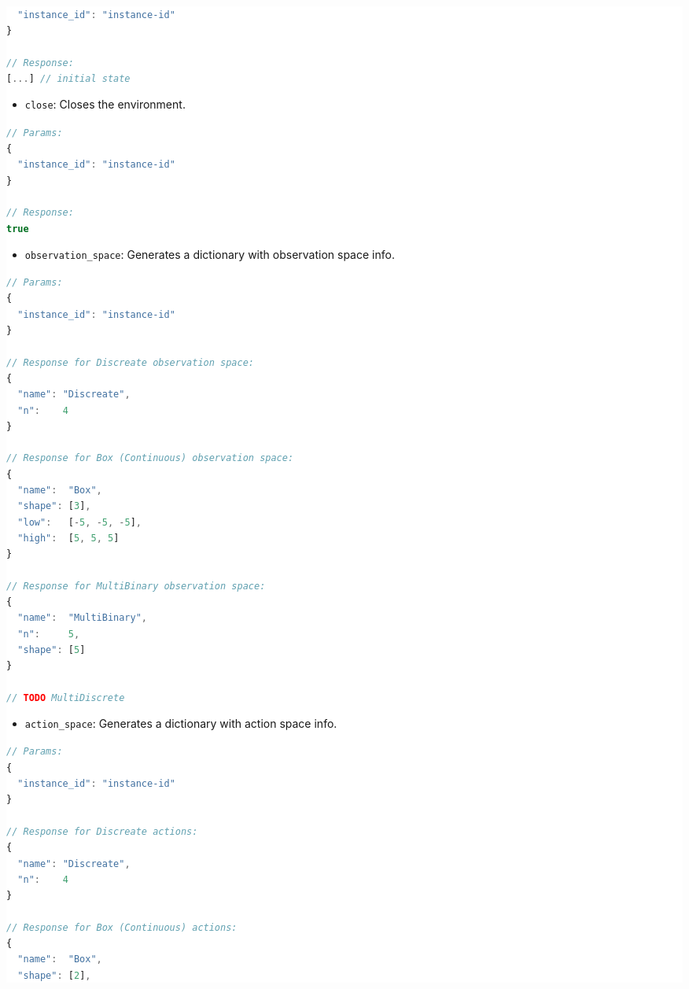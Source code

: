  ```js
   "instance_id": "instance-id"
 }
 
 // Response:
 [...] // initial state
 ```
- <a name="close">`close`</a>: Closes the environment.
 ```js
 // Params:
 {
   "instance_id": "instance-id"
 }
 
 // Response:
 true
 ```
- <a name="observation_space">`observation_space`</a>: Generates a dictionary with observation space info.
 ```js
 // Params:
 {
   "instance_id": "instance-id"
 }
 
 // Response for Discreate observation space:
 {
   "name": "Discreate",
   "n":    4
 }
 
 // Response for Box (Continuous) observation space:
 {
   "name":  "Box",
   "shape": [3],
   "low":   [-5, -5, -5],
   "high":  [5, 5, 5]
 }
 
 // Response for MultiBinary observation space:
 {
   "name":  "MultiBinary",
   "n":     5,
   "shape": [5]
 }
 
 // TODO MultiDiscrete
 ```
- <a name="action_space">`action_space`</a>: Generates a dictionary with action space info.
 ```js
 // Params:
 {
   "instance_id": "instance-id"
 }
 
 // Response for Discreate actions:
 {
   "name": "Discreate",
   "n":    4
 }
 
 // Response for Box (Continuous) actions:
 {
   "name":  "Box",
   "shape": [2],
 ```